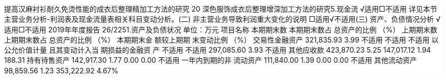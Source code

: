 提高汉麻衬衫耐久免烫性能的成衣后整理精加工方法的研究
20
深色服饰成衣后整理增深加工方法的研究5.现金流
√适用□不适用
详见本节主营业务分析-利润表及现金流量表相关科目变动分析。(二)
非主营业务导致利润重大变化的说明
□适用√不适用(三)
资产、负债情况分析
√适用□不适用
2019年年度报告
26/2251.资产及负债状况
单位：万元
项目名称
本期期末数
本期期末数占
总资产的比例
（%）
上期期末数
上期期末数占
总资产的比例
（%）
本期期末金
额较上期期
末变动比例
（%）
交易性金融资产
321,835.93
3.99
不适用
不适用
不适用
以公允价值计量
且其变动计入当
期损益的金融资
产
不适用
不适用
297,085.60
3.93
不适用
其他应收款
423,870.23
5.25
147,017.12
1.94
188.31
持有待售资产
142,917.30
1.77
0.00
0.00
不适用
一年内到期的非
流动资产
111,840.00
1.39
0.00
0.00
不适用
其他流动资产
98,859.56
1.23
353,222.92
4.67%